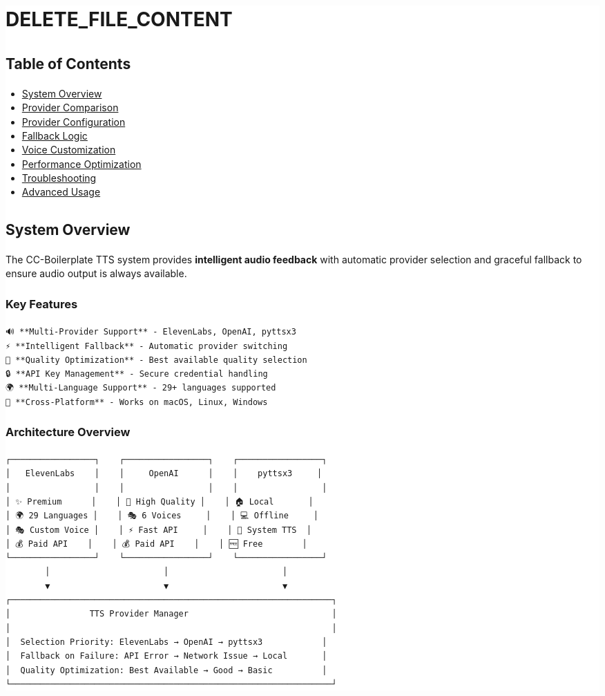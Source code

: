 # DELETE_FILE_CONTENT

## Table of Contents

- [System Overview](#system-overview)
- [Provider Comparison](#provider-comparison)
- [Provider Configuration](#provider-configuration)
- [Fallback Logic](#fallback-logic)
- [Voice Customization](#voice-customization)
- [Performance Optimization](#performance-optimization)
- [Troubleshooting](#troubleshooting)
- [Advanced Usage](#advanced-usage)

## System Overview

The CC-Boilerplate TTS system provides **intelligent audio feedback** with automatic provider selection and graceful fallback to ensure audio output is always available.

### Key Features

```
🔊 **Multi-Provider Support** - ElevenLabs, OpenAI, pyttsx3
⚡ **Intelligent Fallback** - Automatic provider switching  
🎯 **Quality Optimization** - Best available quality selection
🔒 **API Key Management** - Secure credential handling
🌍 **Multi-Language Support** - 29+ languages supported
📱 **Cross-Platform** - Works on macOS, Linux, Windows
```

### Architecture Overview

```
┌─────────────────┐    ┌─────────────────┐    ┌─────────────────┐
│   ElevenLabs    │    │     OpenAI      │    │    pyttsx3     │
│                 │    │                 │    │                 │
│ ✨ Premium      │    │ 🎯 High Quality │    │ 🏠 Local       │
│ 🌍 29 Languages │    │ 🎭 6 Voices     │    │ 💻 Offline     │
│ 🎭 Custom Voice │    │ ⚡ Fast API     │    │ 🔧 System TTS  │
│ 💰 Paid API    │    │ 💰 Paid API    │    │ 🆓 Free        │
└─────────────────┘    └─────────────────┘    └─────────────────┘
        │                       │                       │
        ▼                       ▼                       ▼
┌─────────────────────────────────────────────────────────────────┐
│                TTS Provider Manager                             │
│                                                                 │
│  Selection Priority: ElevenLabs → OpenAI → pyttsx3            │
│  Fallback on Failure: API Error → Network Issue → Local       │
│  Quality Optimization: Best Available → Good → Basic          │
└─────────────────────────────────────────────────────────────────┘
```
